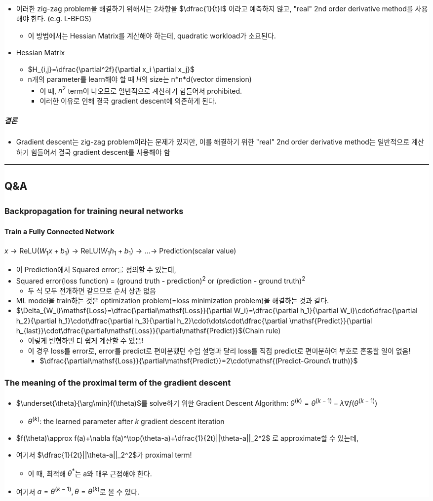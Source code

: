 - 이러한 zig-zag problem을 해결하기 위해서는 2차항을 $\dfrac{1}{t}I$ 이라고 예측하지 않고, "real" 2nd order derivative method를 사용해야 한다. (e.g. L-BFGS)

  - 이 방법에서는 Hessian Matrix를 계산해야 하는데, quadratic workload가 소요된다.

- Hessian Matrix

  - $H_{i,j}=\dfrac{\partial^2f}{\partial x_i \partial x_j}$
  - n개의 parameter를 learn해야 할 때 $H$의 size는 n\*n\*d(vector dimension)
    - 이 때, $n^2$ term이 나오므로 일반적으로 계산하기 힘들어서 prohibited.
    - 이러한 이유로 인해 결국 gradient descent에 의존하게 된다.

##### 결론

- Gradient descent는 zig-zag problem이라는 문제가 있지만, 이를 해결하기 위한  "real" 2nd order derivative method는 일반적으로 계산하기 힘들어서 결국 gradient descent를 사용해야 함

---

## Q&A

### Backpropagation for training neural networks

#### Train a Fully Connected Network

$x\to \mathsf{ReLU}(W_1x+b_1)\to \mathsf{ReLU}(W_1h_1+b_1)\to \dots \to$ Prediction(scalar value)

- 이 Prediction에서 Squared error를 정의할 수 있는데,
- Squared error(loss function) = $($ground truth - prediction$)^2$ or $($prediction - ground truth$)^2$
  - 두 식 모두 전개하면 같으므로 순서 상관 없음
- ML model을 train하는 것은 optimization problem(=loss minimization problem)을 해결하는 것과 같다.
- $\Delta_{W_i}\mathsf{Loss}=\dfrac{\partial\mathsf{Loss}}{\partial W_i}=\dfrac{\partial h_1}{\partial W_i}\cdot\dfrac{\partial h_2}{\partial h_1}\cdot\dfrac{\partial h_3}{\partial h_2}\cdot\dots\cdot\dfrac{\partial \mathsf{Predict}}{\partial h_{last}}\cdot\dfrac{\partial\mathsf{Loss}}{\partial\mathsf{Predict}}$(Chain rule)
  - 이렇게 변형하면 더 쉽게 계산할 수 있음!
  - 이 경우 loss를 error로, error를 predict로 편미분했던 수업 설명과 달리 loss를 직접 predict로 편미분하여 부호로 혼동할 일이 없음!
    - $\dfrac{\partial\mathsf{Loss}}{\partial\mathsf{Predict}}=2\cdot\mathsf{(Predict-Ground\ truth)}$

### The meaning of the proximal term of the gradient descent

- $\underset{\theta}{\arg\min}f(\theta)$를 solve하기 위한 Gradient Descent Algorithm: $\theta^{(k)}=\theta^{(k-1)}-\lambda\nabla f(\theta^{(k-1)})$
  - $\theta^{(k)}$: the learned parameter after $k$ gradient descent iteration

- $f(\theta)\approx f(a)+\nabla f(a)^\top(\theta-a)+\dfrac{1}{2t}||\theta-a||_2^2$ 로 approximate할 수 있는데,

- 여기서 $\dfrac{1}{2t}||\theta-a||_2^2$가 proximal term!

  - 이 때, 최적해 $\theta^*$는 a와 매우 근접해야 한다.

- 여기서 $a=\theta^{(k-1)}, \theta=\theta^{(k)}$로 볼 수 있다.
